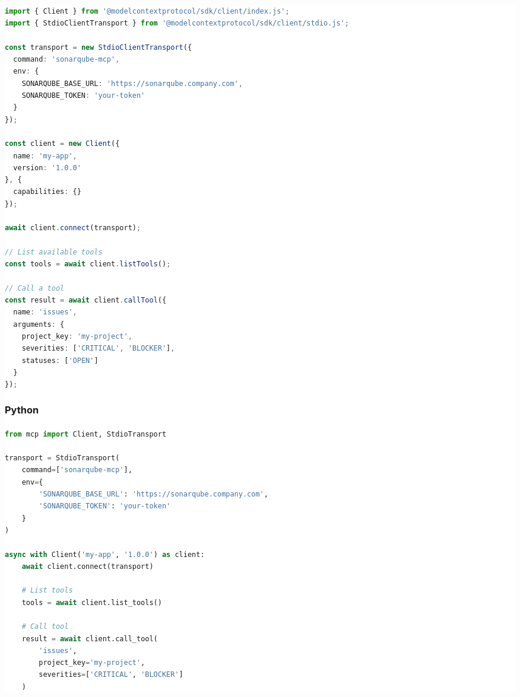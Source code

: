 ```typescript
import { Client } from '@modelcontextprotocol/sdk/client/index.js';
import { StdioClientTransport } from '@modelcontextprotocol/sdk/client/stdio.js';

const transport = new StdioClientTransport({
  command: 'sonarqube-mcp',
  env: {
    SONARQUBE_BASE_URL: 'https://sonarqube.company.com',
    SONARQUBE_TOKEN: 'your-token'
  }
});

const client = new Client({
  name: 'my-app',
  version: '1.0.0'
}, {
  capabilities: {}
});

await client.connect(transport);

// List available tools
const tools = await client.listTools();

// Call a tool
const result = await client.callTool({
  name: 'issues',
  arguments: {
    project_key: 'my-project',
    severities: ['CRITICAL', 'BLOCKER'],
    statuses: ['OPEN']
  }
});
```

### Python

```python
from mcp import Client, StdioTransport

transport = StdioTransport(
    command=['sonarqube-mcp'],
    env={
        'SONARQUBE_BASE_URL': 'https://sonarqube.company.com',
        'SONARQUBE_TOKEN': 'your-token'
    }
)

async with Client('my-app', '1.0.0') as client:
    await client.connect(transport)
    
    # List tools
    tools = await client.list_tools()
    
    # Call tool
    result = await client.call_tool(
        'issues',
        project_key='my-project',
        severities=['CRITICAL', 'BLOCKER']
    )
```
